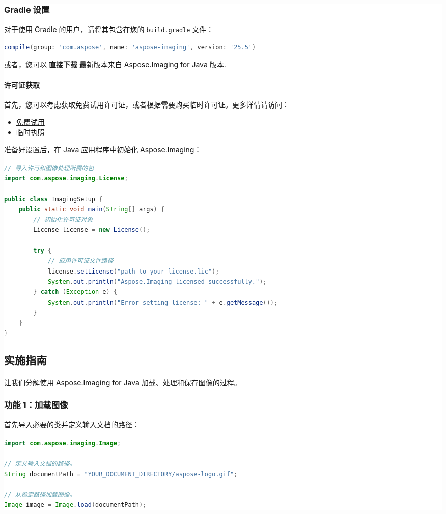 ### Gradle 设置
对于使用 Gradle 的用户，请将其包含在您的 `build.gradle` 文件：

```gradle
compile(group: 'com.aspose', name: 'aspose-imaging', version: '25.5')
```

或者，您可以 **直接下载** 最新版本来自 [Aspose.Imaging for Java 版本](https://releases。aspose.com/imaging/java/).

#### 许可证获取

首先，您可以考虑获取免费试用许可证，或者根据需要购买临时许可证。更多详情请访问：
- [免费试用](https://releases.aspose.com/imaging/java/)
- [临时执照](https://purchase.aspose.com/temporary-license/)

准备好设置后，在 Java 应用程序中初始化 Aspose.Imaging：

```java
// 导入许可和图像处理所需的包
import com.aspose.imaging.License;

public class ImagingSetup {
    public static void main(String[] args) {
        // 初始化许可证对象
        License license = new License();
        
        try {
            // 应用许可证文件路径
            license.setLicense("path_to_your_license.lic");
            System.out.println("Aspose.Imaging licensed successfully.");
        } catch (Exception e) {
            System.out.println("Error setting license: " + e.getMessage());
        }
    }
}
```

## 实施指南

让我们分解使用 Aspose.Imaging for Java 加载、处理和保存图像的过程。

### 功能 1：加载图像

首先导入必要的类并定义输入文档的路径：

```java
import com.aspose.imaging.Image;

// 定义输入文档的路径。
String documentPath = "YOUR_DOCUMENT_DIRECTORY/aspose-logo.gif";

// 从指定路径加载图像。
Image image = Image.load(documentPath);
```

